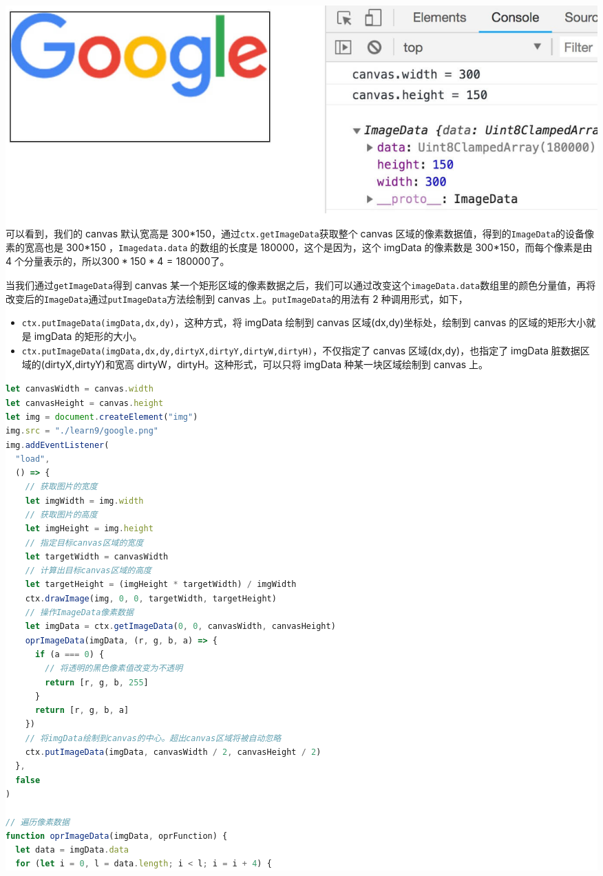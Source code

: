 ![getImageData1](./getImageData1.png)

可以看到，我们的 canvas 默认宽高是 300\*150，通过`ctx.getImageData`获取整个 canvas 区域的像素数据值，得到的`ImageData`的设备像素的宽高也是 300\*150 ，`Imagedata.data` 的数组的长度是 180000，这个是因为，这个 imgData 的像素数是 300\*150，而每个像素是由 4 个分量表示的，所以$300*150*4 = 180000$了。

当我们通过`getImageData`得到 canvas 某一个矩形区域的像素数据之后，我们可以通过改变这个`imageData.data`数组里的颜色分量值，再将改变后的`ImageData`通过`putImageData`方法绘制到 canvas 上。`putImageData`的用法有 2 种调用形式，如下，

- `ctx.putImageData(imgData,dx,dy)`，这种方式，将 imgData 绘制到 canvas 区域(dx,dy)坐标处，绘制到 canvas 的区域的矩形大小就是 imgData 的矩形的大小。
- `ctx.putImageData(imgData,dx,dy,dirtyX,dirtyY,dirtyW,dirtyH)`，不仅指定了 canvas 区域(dx,dy)，也指定了 imgData 脏数据区域的(dirtyX,dirtyY)和宽高 dirtyW，dirtyH。这种形式，可以只将 imgData 种某一块区域绘制到 canvas 上。

```javascript
let canvasWidth = canvas.width
let canvasHeight = canvas.height
let img = document.createElement("img")
img.src = "./learn9/google.png"
img.addEventListener(
  "load",
  () => {
    // 获取图片的宽度
    let imgWidth = img.width
    // 获取图片的高度
    let imgHeight = img.height
    // 指定目标canvas区域的宽度
    let targetWidth = canvasWidth
    // 计算出目标canvas区域的高度
    let targetHeight = (imgHeight * targetWidth) / imgWidth
    ctx.drawImage(img, 0, 0, targetWidth, targetHeight)
    // 操作ImageData像素数据
    let imgData = ctx.getImageData(0, 0, canvasWidth, canvasHeight)
    oprImageData(imgData, (r, g, b, a) => {
      if (a === 0) {
        // 将透明的黑色像素值改变为不透明
        return [r, g, b, 255]
      }
      return [r, g, b, a]
    })
    // 将imgData绘制到canvas的中心。超出canvas区域将被自动忽略
    ctx.putImageData(imgData, canvasWidth / 2, canvasHeight / 2)
  },
  false
)

// 遍历像素数据
function oprImageData(imgData, oprFunction) {
  let data = imgData.data
  for (let i = 0, l = data.length; i < l; i = i + 4) {
```